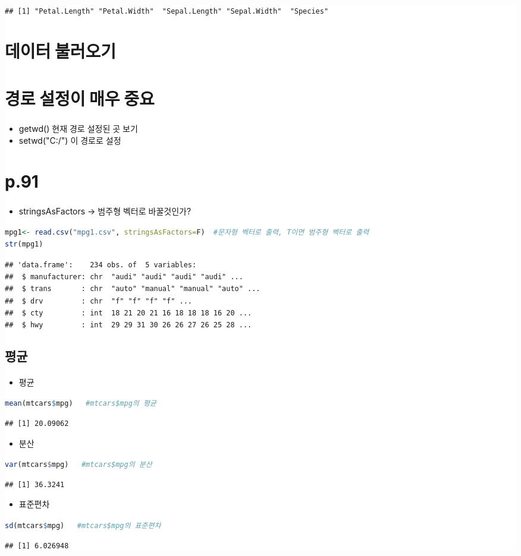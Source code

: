 ```
## [1] "Petal.Length" "Petal.Width"  "Sepal.Length" "Sepal.Width"  "Species"
```

# 데이터 불러오기
# 경로 설정이 매우 중요
- getwd() 현재 경로 설정된 곳 보기
- setwd("C:/") 이 경로로 설정


# p.91

- stringsAsFactors -> 범주형 벡터로 바꿀것인가?

```r
mpg1<- read.csv("mpg1.csv", stringsAsFactors=F)  #문자형 벡터로 출력, T이면 범주형 벡터로 출력
str(mpg1)
```

```
## 'data.frame':	234 obs. of  5 variables:
##  $ manufacturer: chr  "audi" "audi" "audi" "audi" ...
##  $ trans       : chr  "auto" "manual" "manual" "auto" ...
##  $ drv         : chr  "f" "f" "f" "f" ...
##  $ cty         : int  18 21 20 21 16 18 18 18 16 20 ...
##  $ hwy         : int  29 29 31 30 26 26 27 26 25 28 ...
```


## 평균
-  평균

```r
mean(mtcars$mpg)   #mtcars$mpg의 평균
```

```
## [1] 20.09062
```
- 분산

```r
var(mtcars$mpg)   #mtcars$mpg의 분산
```

```
## [1] 36.3241
```
- 표준편차

```r
sd(mtcars$mpg)   #mtcars$mpg의 표준편차
```

```
## [1] 6.026948
```
